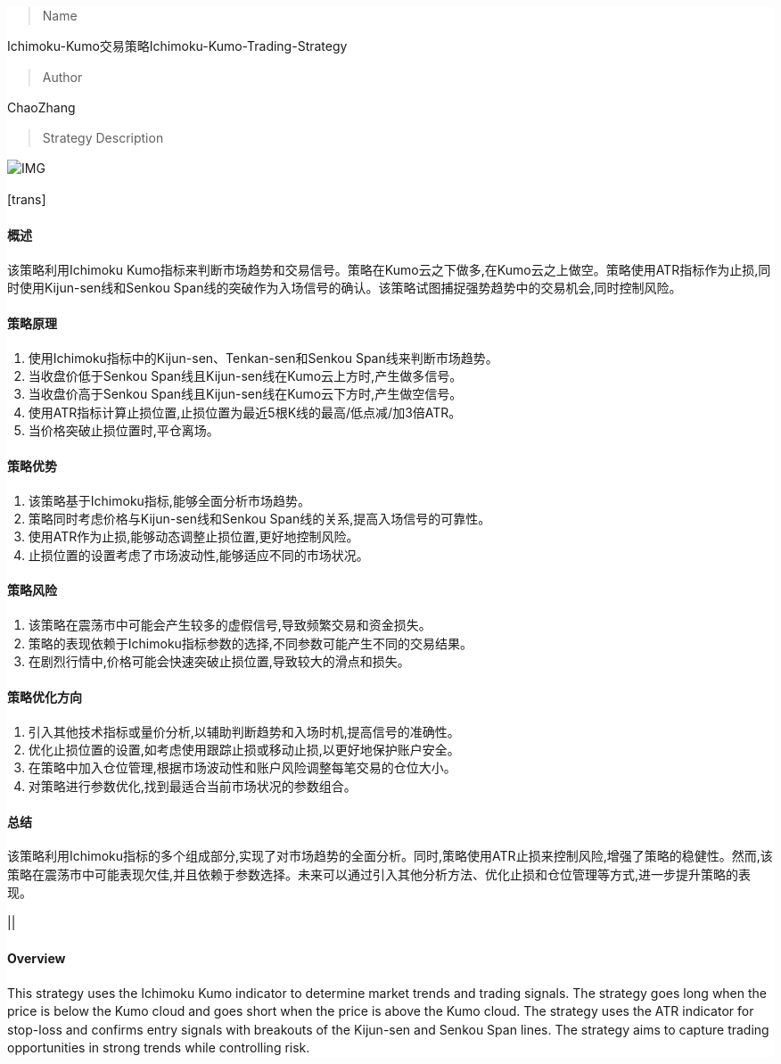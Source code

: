 
> Name

Ichimoku-Kumo交易策略Ichimoku-Kumo-Trading-Strategy

> Author

ChaoZhang

> Strategy Description

![IMG](https://www.fmz.com/upload/asset/10c8e3b01361409d556.png)

[trans]
#### 概述
该策略利用Ichimoku Kumo指标来判断市场趋势和交易信号。策略在Kumo云之下做多,在Kumo云之上做空。策略使用ATR指标作为止损,同时使用Kijun-sen线和Senkou Span线的突破作为入场信号的确认。该策略试图捕捉强势趋势中的交易机会,同时控制风险。

#### 策略原理
1. 使用Ichimoku指标中的Kijun-sen、Tenkan-sen和Senkou Span线来判断市场趋势。
2. 当收盘价低于Senkou Span线且Kijun-sen线在Kumo云上方时,产生做多信号。
3. 当收盘价高于Senkou Span线且Kijun-sen线在Kumo云下方时,产生做空信号。
4. 使用ATR指标计算止损位置,止损位置为最近5根K线的最高/低点减/加3倍ATR。
5. 当价格突破止损位置时,平仓离场。

#### 策略优势
1. 该策略基于Ichimoku指标,能够全面分析市场趋势。
2. 策略同时考虑价格与Kijun-sen线和Senkou Span线的关系,提高入场信号的可靠性。
3. 使用ATR作为止损,能够动态调整止损位置,更好地控制风险。
4. 止损位置的设置考虑了市场波动性,能够适应不同的市场状况。

#### 策略风险
1. 该策略在震荡市中可能会产生较多的虚假信号,导致频繁交易和资金损失。
2. 策略的表现依赖于Ichimoku指标参数的选择,不同参数可能产生不同的交易结果。
3. 在剧烈行情中,价格可能会快速突破止损位置,导致较大的滑点和损失。

#### 策略优化方向
1. 引入其他技术指标或量价分析,以辅助判断趋势和入场时机,提高信号的准确性。
2. 优化止损位置的设置,如考虑使用跟踪止损或移动止损,以更好地保护账户安全。
3. 在策略中加入仓位管理,根据市场波动性和账户风险调整每笔交易的仓位大小。
4. 对策略进行参数优化,找到最适合当前市场状况的参数组合。

#### 总结
该策略利用Ichimoku指标的多个组成部分,实现了对市场趋势的全面分析。同时,策略使用ATR止损来控制风险,增强了策略的稳健性。然而,该策略在震荡市中可能表现欠佳,并且依赖于参数选择。未来可以通过引入其他分析方法、优化止损和仓位管理等方式,进一步提升策略的表现。

||

#### Overview
This strategy uses the Ichimoku Kumo indicator to determine market trends and trading signals. The strategy goes long when the price is below the Kumo cloud and goes short when the price is above the Kumo cloud. The strategy uses the ATR indicator for stop-loss and confirms entry signals with breakouts of the Kijun-sen and Senkou Span lines. The strategy aims to capture trading opportunities in strong trends while controlling risk.
